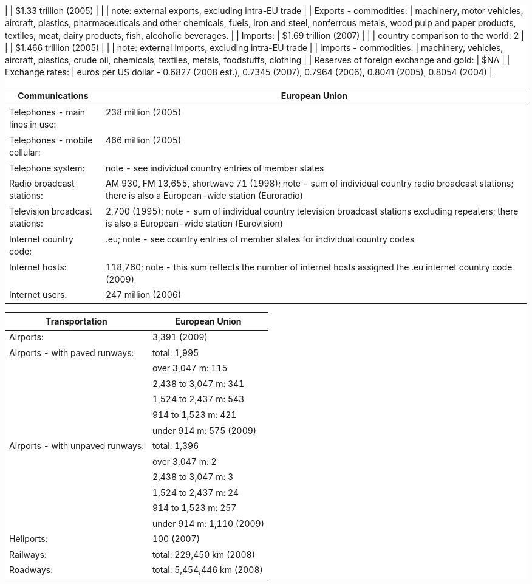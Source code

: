| | $1.33 trillion (2005) |
| | note: external exports, excluding intra-EU trade |
| Exports - commodities: | machinery, motor vehicles, aircraft, plastics, pharmaceuticals and other chemicals, fuels, iron and steel, nonferrous metals, wood pulp and paper products, textiles, meat, dairy products, fish, alcoholic beverages. |
| Imports: | $1.69 trillion (2007) |
| | country comparison to the world: 2 |
| | $1.466 trillion (2005) |
| | note: external imports, excluding intra-EU trade |
| Imports - commodities: | machinery, vehicles, aircraft, plastics, crude oil, chemicals, textiles, metals, foodstuffs, clothing |
| Reserves of foreign exchange and gold: | $NA |
| Exchange rates: | euros per US dollar - 0.6827 (2008 est.), 0.7345 (2007), 0.7964 (2006), 0.8041 (2005), 0.8054 (2004) |


| Communications | European Union |
| --- | --- |
| Telephones - main lines in use: | 238 million (2005) |
| Telephones - mobile cellular: | 466 million (2005) |
| Telephone system: | note - see individual country entries of member states |
| Radio broadcast stations: | AM 930, FM 13,655, shortwave 71 (1998); note - sum of individual country radio broadcast stations; there is also a European-wide station (Euroradio) |
| Television broadcast stations: | 2,700 (1995); note - sum of individual country television broadcast stations excluding repeaters; there is also a European-wide station (Eurovision) |
| Internet country code: | .eu; note - see country entries of member states for individual country codes |
| Internet hosts: | 118,760; note - this sum reflects the number of internet hosts assigned the .eu internet country code (2009) |
| Internet users: | 247 million (2006) |


| Transportation | European Union |
| --- | --- |
| Airports: | 3,391 (2009) |
| Airports - with paved runways: | total: 1,995 |
| | over 3,047 m: 115 |
| | 2,438 to 3,047 m: 341 |
| | 1,524 to 2,437 m: 543 |
| | 914 to 1,523 m: 421 |
| | under 914 m: 575 (2009) |
| Airports - with unpaved runways: | total: 1,396 |
| | over 3,047 m: 2 |
| | 2,438 to 3,047 m: 3 |
| | 1,524 to 2,437 m: 24 |
| | 914 to 1,523 m: 257 |
| | under 914 m: 1,110 (2009) |
| Heliports: | 100 (2007) |
| Railways: | total: 229,450 km (2008) |
| Roadways: | total: 5,454,446 km (2008) |